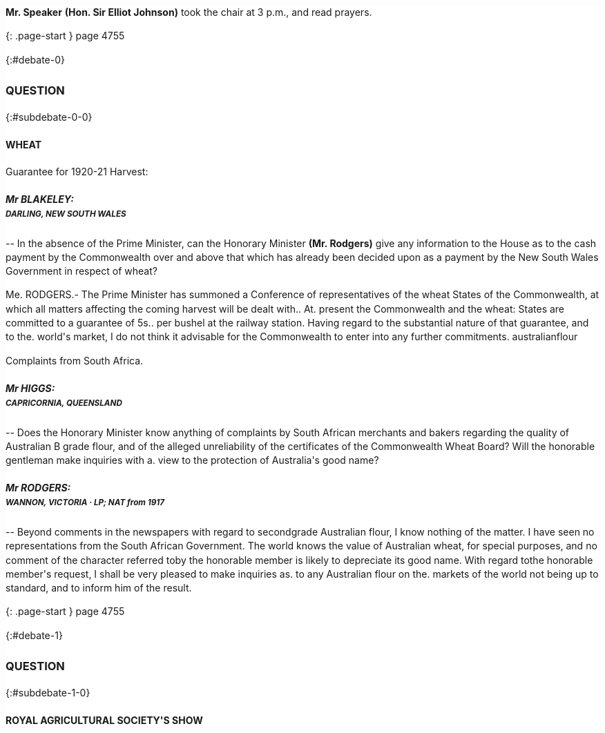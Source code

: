 
 **Mr. Speaker** 
 **(Hon. Sir Elliot Johnson)** took the chair at 3 p.m., and read prayers. 

{: .page-start }
page 4755

{:#debate-0}
### QUESTION

{:#subdebate-0-0}
#### WHEAT

Guarantee for 1920-21 Harvest:

##### Mr BLAKELEY:<br><small class="text-muted">DARLING, NEW SOUTH WALES</small>

-- In the absence of the Prime Minister, can the Honorary Minister  **(Mr. Rodgers)**  give any information to the House as to the cash payment by the Commonwealth over and above that which has already been decided upon as a payment by the New South Wales Government in respect of wheat? 

Me. RODGERS.- The Prime Minister has summoned a Conference of representatives of the wheat States of the Commonwealth, at which all matters affecting the coming harvest will be dealt with.. At. present the Commonwealth and the wheat: States are committed to a guarantee of 5s.. per bushel at the railway station. Having regard to the substantial nature of that guarantee, and to the. world's market, I do not think it advisable for the Commonwealth to enter into any further commitments.  australianflour 

Complaints from South Africa. 

##### Mr HIGGS:<br><small class="text-muted">CAPRICORNIA, QUEENSLAND</small>

-- Does the Honorary Minister know anything of complaints by South African merchants and bakers regarding the quality of Australian B grade flour, and of the alleged unreliability of the certificates of the Commonwealth Wheat Board? Will the honorable gentleman make inquiries with a. view to the protection of Australia's good name? 

##### Mr RODGERS:<br><small class="text-muted">WANNON, VICTORIA &middot; LP; NAT from 1917</small>

-- Beyond comments in the newspapers with regard to secondgrade Australian flour, I know nothing of the matter. I have seen no representations from the South African Government. The world knows the value of Australian wheat, for special purposes, and no comment of the character referred toby the honorable member is likely to depreciate its good name. With regard tothe honorable member's request, I shall be very pleased to make inquiries as. to any Australian flour on the. markets of the world not being up to standard, and to inform him of the result. 

{: .page-start }
page 4755

{:#debate-1}
### QUESTION

{:#subdebate-1-0}
#### ROYAL AGRICULTURAL SOCIETY'S SHOW
